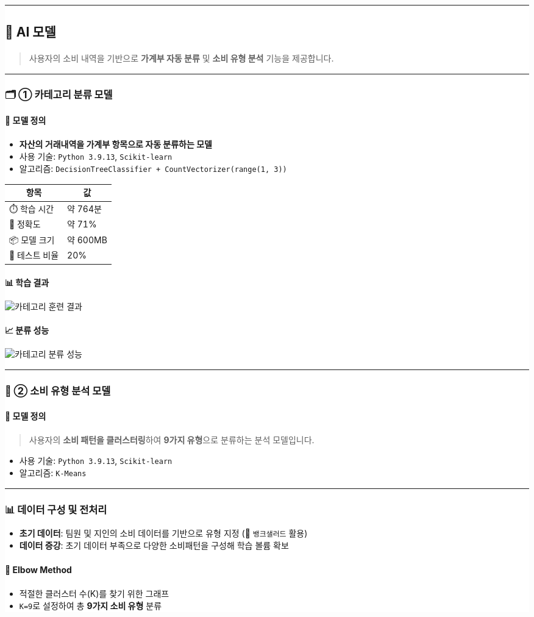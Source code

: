  </tbody>
</table>


---
## 🤖 AI 모델

> 사용자의 소비 내역을 기반으로 **가계부 자동 분류** 및 **소비 유형 분석** 기능을 제공합니다.

---

### 🗂️ ① 카테고리 분류 모델

#### 🔎 모델 정의

- **자산의 거래내역을 가계부 항목으로 자동 분류하는 모델**
- 사용 기술: `Python 3.9.13`, `Scikit-learn`
- 알고리즘: `DecisionTreeClassifier + CountVectorizer(range(1, 3))`

| 항목 | 값 |
|------|----|
| ⏱️ 학습 시간 | 약 764분 |
| 🎯 정확도 | 약 71% |
| 📦 모델 크기 | 약 600MB |
| 🧪 테스트 비율 | 20% |

#### 📊 학습 결과  
<img src="readme_image/ai/카테고리 훈련 결과.png" alt="카테고리 훈련 결과" width="400">

#### 📈 분류 성능  
<img src="readme_image/ai/카테고리 분류 성능.png" alt="카테고리 분류 성능" width="400">

---

### 🧠 ② 소비 유형 분석 모델

#### 🔎 모델 정의

> 사용자의 **소비 패턴을 클러스터링**하여 **9가지 유형**으로 분류하는 분석 모델입니다.
- 사용 기술: `Python 3.9.13`, `Scikit-learn`
- 알고리즘: `K-Means`
---

### 📊 데이터 구성 및 전처리

- **초기 데이터**: 팀원 및 지인의 소비 데이터를 기반으로 유형 지정 (🧾 `뱅크샐러드` 활용)
- **데이터 증강**: 초기 데이터 부족으로 다양한 소비패턴을 구성해 학습 볼륨 확보

#### 📌 Elbow Method
- 적절한 클러스터 수(K)를 찾기 위한 그래프
- `K=9`로 설정하여 총 **9가지 소비 유형** 분류
